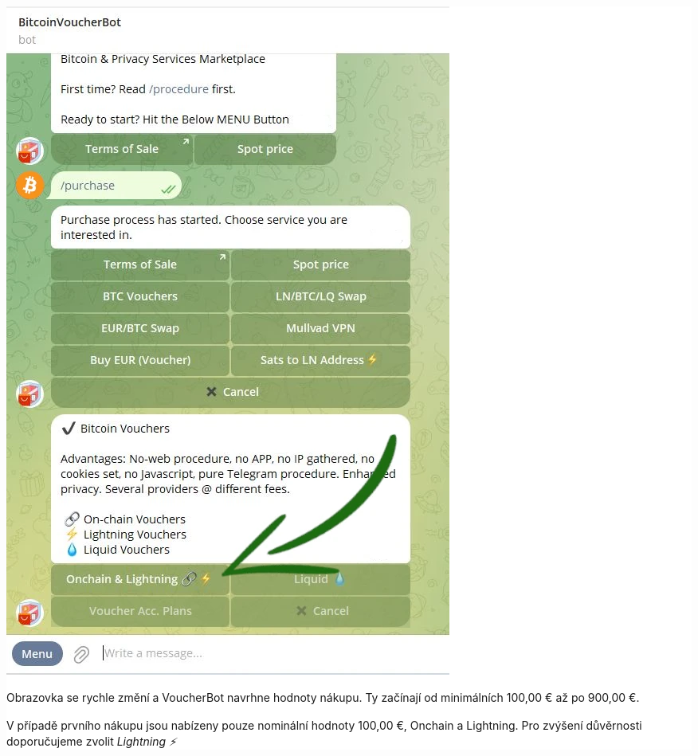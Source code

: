 ![image](assets/it/05.webp)

Obrazovka se rychle změní a VoucherBot navrhne hodnoty nákupu. Ty začínají od minimálních 100,00 € až po 900,00 €.

V případě prvního nákupu jsou nabízeny pouze nominální hodnoty 100,00 €, Onchain a Lightning. Pro zvýšení důvěrnosti doporučujeme zvolit _Lightning ⚡️_

